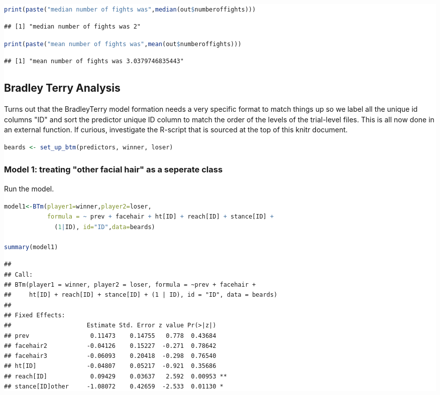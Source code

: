 ``` r
print(paste("median number of fights was",median(out$numberoffights)))
```

    ## [1] "median number of fights was 2"

``` r
print(paste("mean number of fights was",mean(out$numberoffights)))
```

    ## [1] "mean number of fights was 3.0379746835443"

Bradley Terry Analysis
----------------------

Turns out that the BradleyTerry model formation needs a very specific format to match things up so we label all the unique id columns "ID" and sort the predictor unique ID column to match the order of the levels of the trial-level files. This is all now done in an external function. If curious, investigate the R-script that is sourced at the top of this knitr document.

``` r
beards <- set_up_btm(predictors, winner, loser)
```

### Model 1: treating "other facial hair" as a seperate class

Run the model.

``` r
model1<-BTm(player1=winner,player2=loser,
            formula = ~ prev + facehair + ht[ID] + reach[ID] + stance[ID] +
              (1|ID), id="ID",data=beards)

summary(model1)
```

    ## 
    ## Call:
    ## BTm(player1 = winner, player2 = loser, formula = ~prev + facehair + 
    ##     ht[ID] + reach[ID] + stance[ID] + (1 | ID), id = "ID", data = beards)
    ## 
    ## Fixed Effects:
    ##                     Estimate Std. Error z value Pr(>|z|)   
    ## prev                 0.11473    0.14755   0.778  0.43684   
    ## facehair2           -0.04126    0.15227  -0.271  0.78642   
    ## facehair3           -0.06093    0.20418  -0.298  0.76540   
    ## ht[ID]              -0.04807    0.05217  -0.921  0.35686   
    ## reach[ID]            0.09429    0.03637   2.592  0.00953 **
    ## stance[ID]other     -1.08072    0.42659  -2.533  0.01130 * 